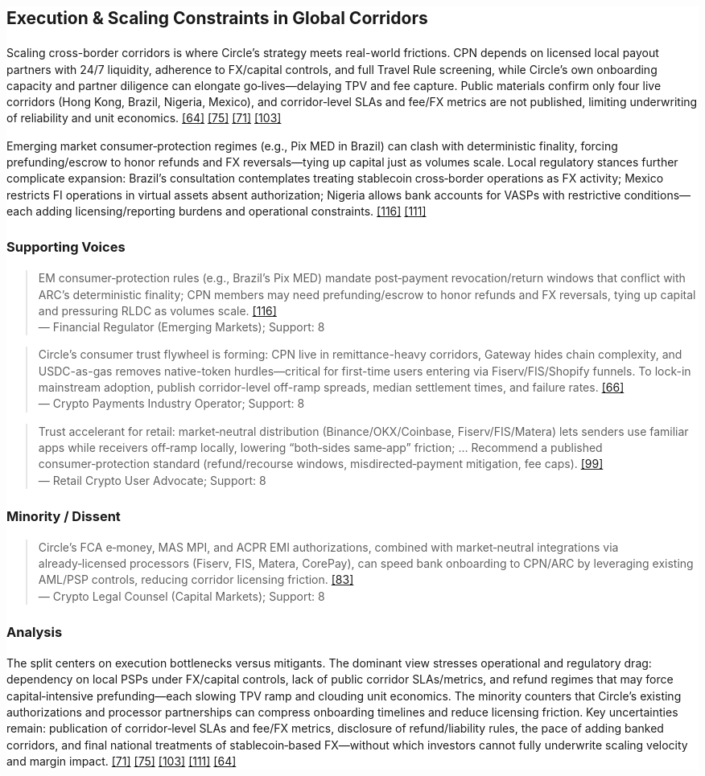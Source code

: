 ## Execution & Scaling Constraints in Global Corridors

Scaling cross-border corridors is where Circle’s strategy meets real-world frictions. CPN depends on licensed local payout partners with 24/7 liquidity, adherence to FX/capital controls, and full Travel Rule screening, while Circle’s own onboarding capacity and partner diligence can elongate go‑lives—delaying TPV and fee capture. Public materials confirm only four live corridors (Hong Kong, Brazil, Nigeria, Mexico), and corridor‑level SLAs and fee/FX metrics are not published, limiting underwriting of reliability and unit economics. [[64]](#post-64) [[75]](#post-75) [[71]](#post-71) [[103]](#post-103)

Emerging market consumer‑protection regimes (e.g., Pix MED in Brazil) can clash with deterministic finality, forcing prefunding/escrow to honor refunds and FX reversals—tying up capital just as volumes scale. Local regulatory stances further complicate expansion: Brazil’s consultation contemplates treating stablecoin cross‑border operations as FX activity; Mexico restricts FI operations in virtual assets absent authorization; Nigeria allows bank accounts for VASPs with restrictive conditions—each adding licensing/reporting burdens and operational constraints. [[116]](#post-116) [[111]](#post-111)

### Supporting Voices

> EM consumer‑protection rules (e.g., Brazil’s Pix MED) mandate post‑payment revocation/return windows that conflict with ARC’s deterministic finality; CPN members may need prefunding/escrow to honor refunds and FX reversals, tying up capital and pressuring RLDC as volumes scale. [[116]](#post-116)  
— Financial Regulator (Emerging Markets); Support: 8

> Circle’s consumer trust flywheel is forming: CPN live in remittance-heavy corridors, Gateway hides chain complexity, and USDC-as-gas removes native-token hurdles—critical for first-time users entering via Fiserv/FIS/Shopify funnels. To lock-in mainstream adoption, publish corridor-level off-ramp spreads, median settlement times, and failure rates. [[66]](#post-66)  
— Crypto Payments Industry Operator; Support: 8

> Trust accelerant for retail: market‑neutral distribution (Binance/OKX/Coinbase, Fiserv/FIS/Matera) lets senders use familiar apps while receivers off‑ramp locally, lowering “both‑sides same‑app” friction; … Recommend a published consumer‑protection standard (refund/recourse windows, misdirected‑payment mitigation, fee caps). [[99]](#post-99)  
— Retail Crypto User Advocate; Support: 8

### Minority / Dissent

> Circle’s FCA e‑money, MAS MPI, and ACPR EMI authorizations, combined with market‑neutral integrations via already‑licensed processors (Fiserv, FIS, Matera, CorePay), can speed bank onboarding to CPN/ARC by leveraging existing AML/PSP controls, reducing corridor licensing friction. [[83]](#post-83)  
— Crypto Legal Counsel (Capital Markets); Support: 8

### Analysis
The split centers on execution bottlenecks versus mitigants. The dominant view stresses operational and regulatory drag: dependency on local PSPs under FX/capital controls, lack of public corridor SLAs/metrics, and refund regimes that may force capital‑intensive prefunding—each slowing TPV ramp and clouding unit economics. The minority counters that Circle’s existing authorizations and processor partnerships can compress onboarding timelines and reduce licensing friction. Key uncertainties remain: publication of corridor‑level SLAs and fee/FX metrics, disclosure of refund/liability rules, the pace of adding banked corridors, and final national treatments of stablecoin‑based FX—without which investors cannot fully underwrite scaling velocity and margin impact. [[71]](#post-71) [[75]](#post-75) [[103]](#post-103) [[111]](#post-111) [[64]](#post-64)
